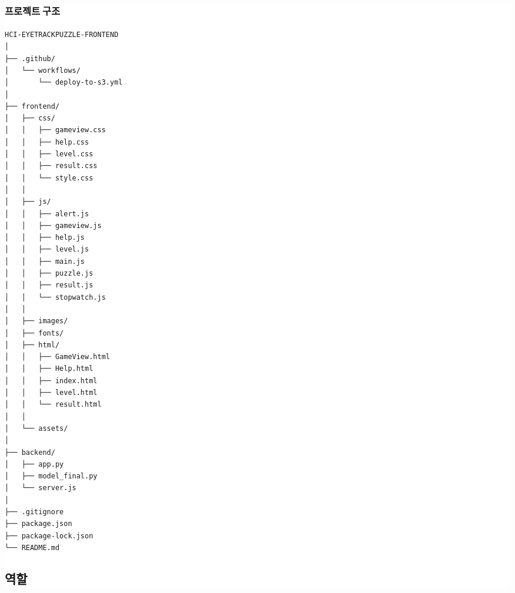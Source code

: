 ### **프로젝트 구조**

```
HCI-EYETRACKPUZZLE-FRONTEND
│
├── .github/
│   └── workflows/
│       └── deploy-to-s3.yml
│
├── frontend/
│   ├── css/
│   │   ├── gameview.css
│   │   ├── help.css
│   │   ├── level.css
│   │   ├── result.css
│   │   └── style.css
│   │
│   ├── js/
│   │   ├── alert.js
│   │   ├── gameview.js
│   │   ├── help.js
│   │   ├── level.js
│   │   ├── main.js
│   │   ├── puzzle.js
│   │   ├── result.js
│   │   └── stopwatch.js
│   │
│   ├── images/
│   ├── fonts/
│   ├── html/
│   │   ├── GameView.html
│   │   ├── Help.html
│   │   ├── index.html
│   │   ├── level.html
│   │   └── result.html
│   │
│   └── assets/
│
├── backend/
│   ├── app.py
│   ├── model_final.py
│   └── server.js
│
├── .gitignore
├── package.json
├── package-lock.json
└── README.md
```

## **역할**
